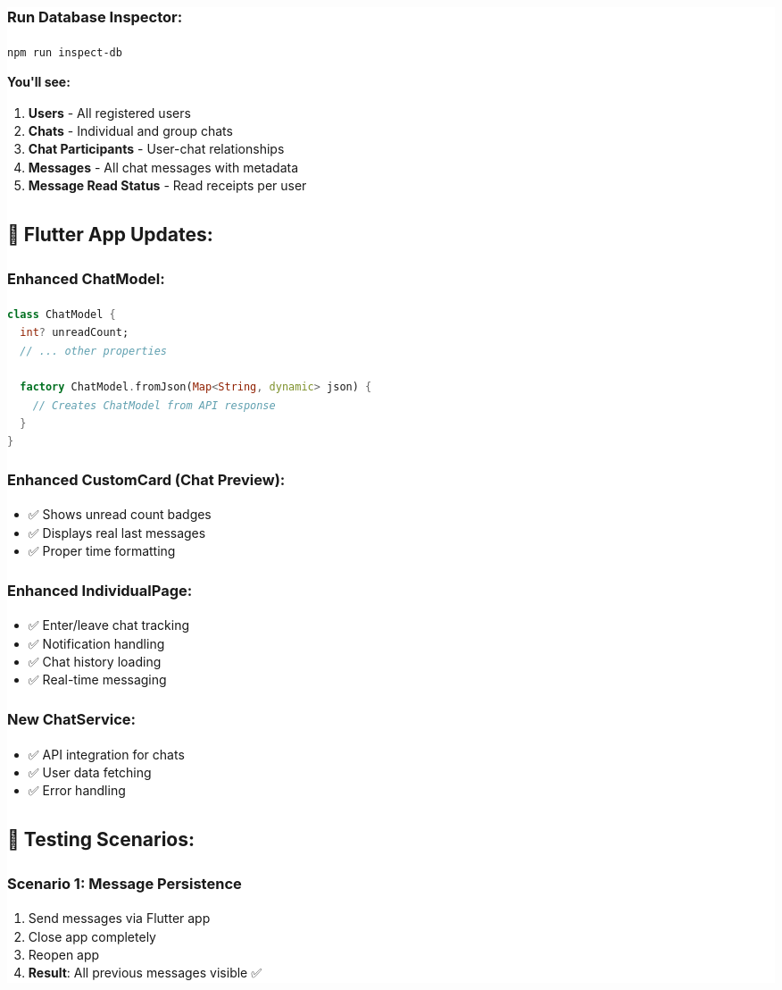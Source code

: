 ### **Run Database Inspector:**
```bash
npm run inspect-db
```

**You'll see:**
1. **Users** - All registered users
2. **Chats** - Individual and group chats  
3. **Chat Participants** - User-chat relationships
4. **Messages** - All chat messages with metadata
5. **Message Read Status** - Read receipts per user

## 🔧 **Flutter App Updates:**

### **Enhanced ChatModel:**
```dart
class ChatModel {
  int? unreadCount;
  // ... other properties
  
  factory ChatModel.fromJson(Map<String, dynamic> json) {
    // Creates ChatModel from API response
  }
}
```

### **Enhanced CustomCard (Chat Preview):**
- ✅ Shows unread count badges
- ✅ Displays real last messages
- ✅ Proper time formatting

### **Enhanced IndividualPage:**
- ✅ Enter/leave chat tracking
- ✅ Notification handling
- ✅ Chat history loading
- ✅ Real-time messaging

### **New ChatService:**
- ✅ API integration for chats
- ✅ User data fetching
- ✅ Error handling

## 🎯 **Testing Scenarios:**

### **Scenario 1: Message Persistence**
1. Send messages via Flutter app
2. Close app completely  
3. Reopen app
4. **Result**: All previous messages visible ✅
